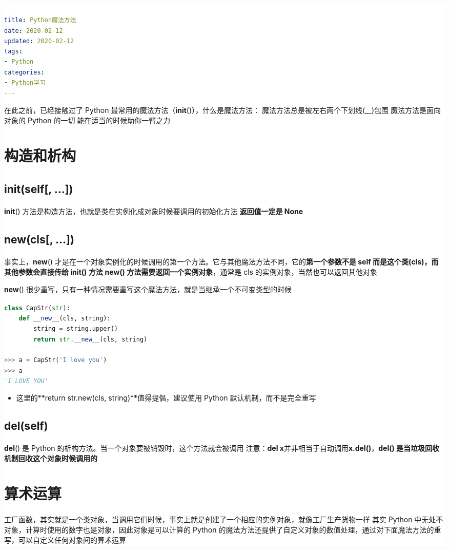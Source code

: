 ```yaml
---
title: Python魔法方法
date: 2020-02-12
updated: 2020-02-12
tags:
- Python
categories:
- Python学习
---
```


在此之前，已经接触过了 Python 最常用的魔法方法（__init__()），什么是魔法方法：
魔法方法总是被左右两个下划线(__)包围
魔法方法是面向对象的 Python 的一切
能在适当的时候助你一臂之力

# 构造和析构
## __init__(self[, …])
__init__() 方法是构造方法，也就是类在实例化成对象时候要调用的初始化方法
**返回值一定是 None**

## __new__(cls[, …])
事实上，__new__() 才是在一个对象实例化的时候调用的第一个方法。它与其他魔法方法不同，它的**第一个参数不是 self 而是这个类(cls)，而其他参数会直接传给 __init__() 方法**
**__new__() 方法需要返回一个实例对象**，通常是 cls 的实例对象，当然也可以返回其他对象

__new__() 很少重写，只有一种情况需要重写这个魔法方法，就是当继承一个不可变类型的时候
```python
class CapStr(str):
    def __new__(cls, string):
        string = string.upper()
        return str.__new__(cls, string)

>>> a = CapStr('I love you')
>>> a
'I LOVE YOU'
```
- 这里的**return str.new(cls, string)**值得提倡，建议使用 Python 默认机制，而不是完全重写


## __del__(self)
__del__() 是 Python 的析构方法。当一个对象要被销毁时，这个方法就会被调用
注意：**del x**并非相当于自动调用**x.__del__()**，**__del__() 是当垃圾回收机制回收这个对象时候调用的**

# 算术运算
工厂函数，其实就是一个类对象，当调用它们时候，事实上就是创建了一个相应的实例对象，就像工厂生产货物一样
其实 Python 中无处不对象，计算时使用的数字也是对象，因此对象是可以计算的
Python 的魔法方法还提供了自定义对象的数值处理，通过对下面魔法方法的重写，可以自定义任何对象间的算术运算
